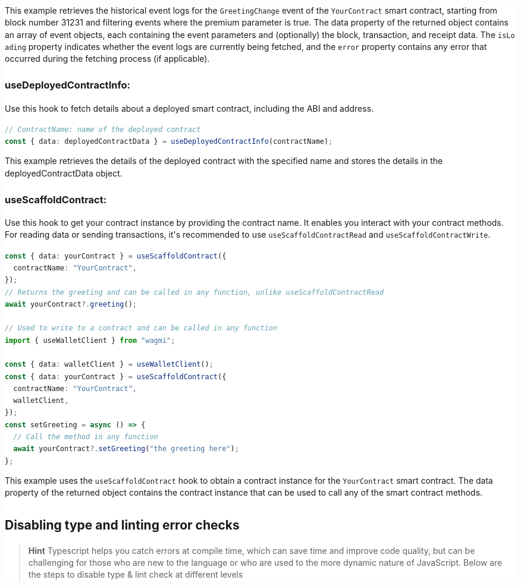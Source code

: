 This example retrieves the historical event logs for the `GreetingChange` event of the `YourContract` smart contract, starting from block number 31231 and filtering events where the premium parameter is true. The data property of the returned object contains an array of event objects, each containing the event parameters and (optionally) the block, transaction, and receipt data. The `isLoading` property indicates whether the event logs are currently being fetched, and the `error` property contains any error that occurred during the fetching process (if applicable).

### useDeployedContractInfo:

Use this hook to fetch details about a deployed smart contract, including the ABI and address.

```ts
// ContractName: name of the deployed contract
const { data: deployedContractData } = useDeployedContractInfo(contractName);
```

This example retrieves the details of the deployed contract with the specified name and stores the details in the deployedContractData object.

### useScaffoldContract:

Use this hook to get your contract instance by providing the contract name. It enables you interact with your contract methods.
For reading data or sending transactions, it's recommended to use `useScaffoldContractRead` and `useScaffoldContractWrite`.

```ts
const { data: yourContract } = useScaffoldContract({
  contractName: "YourContract",
});
// Returns the greeting and can be called in any function, unlike useScaffoldContractRead
await yourContract?.greeting();

// Used to write to a contract and can be called in any function
import { useWalletClient } from "wagmi";

const { data: walletClient } = useWalletClient();
const { data: yourContract } = useScaffoldContract({
  contractName: "YourContract",
  walletClient,
});
const setGreeting = async () => {
  // Call the method in any function
  await yourContract?.setGreeting("the greeting here");
};
```

This example uses the `useScaffoldContract` hook to obtain a contract instance for the `YourContract` smart contract. The data property of the returned object contains the contract instance that can be used to call any of the smart contract methods.

## Disabling type and linting error checks

> **Hint**
> Typescript helps you catch errors at compile time, which can save time and improve code quality, but can be challenging for those who are new to the language or who are used to the more dynamic nature of JavaScript. Below are the steps to disable type & lint check at different levels
